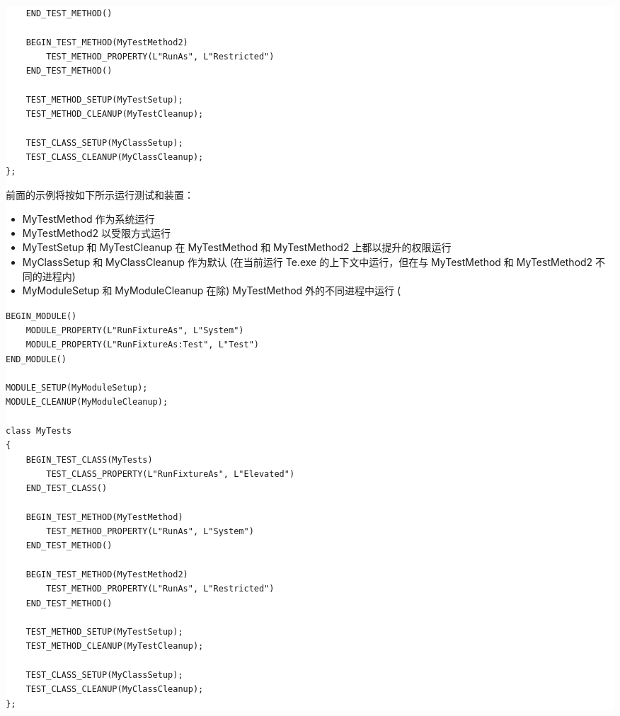 ```ManagedCPlusPlus
    END_TEST_METHOD()

    BEGIN_TEST_METHOD(MyTestMethod2)
        TEST_METHOD_PROPERTY(L"RunAs", L"Restricted")
    END_TEST_METHOD()

    TEST_METHOD_SETUP(MyTestSetup);
    TEST_METHOD_CLEANUP(MyTestCleanup);

    TEST_CLASS_SETUP(MyClassSetup);
    TEST_CLASS_CLEANUP(MyClassCleanup);
};
```

前面的示例将按如下所示运行测试和装置：

-   MyTestMethod 作为系统运行
-   MyTestMethod2 以受限方式运行
-   MyTestSetup 和 MyTestCleanup 在 MyTestMethod 和 MyTestMethod2 上都以提升的权限运行
-   MyClassSetup 和 MyClassCleanup 作为默认 (在当前运行 Te.exe 的上下文中运行，但在与 MyTestMethod 和 MyTestMethod2 不同的进程内) 
-   MyModuleSetup 和 MyModuleCleanup 在除) MyTestMethod 外的不同进程中运行 (

```ManagedCPlusPlus
BEGIN_MODULE()
    MODULE_PROPERTY(L"RunFixtureAs", L"System")
    MODULE_PROPERTY(L"RunFixtureAs:Test", L"Test")
END_MODULE()

MODULE_SETUP(MyModuleSetup);
MODULE_CLEANUP(MyModuleCleanup);

class MyTests
{
    BEGIN_TEST_CLASS(MyTests)
        TEST_CLASS_PROPERTY(L"RunFixtureAs", L"Elevated")
    END_TEST_CLASS()

    BEGIN_TEST_METHOD(MyTestMethod)
        TEST_METHOD_PROPERTY(L"RunAs", L"System")
    END_TEST_METHOD()

    BEGIN_TEST_METHOD(MyTestMethod2)
        TEST_METHOD_PROPERTY(L"RunAs", L"Restricted")
    END_TEST_METHOD()

    TEST_METHOD_SETUP(MyTestSetup);
    TEST_METHOD_CLEANUP(MyTestCleanup);

    TEST_CLASS_SETUP(MyClassSetup);
    TEST_CLASS_CLEANUP(MyClassCleanup);
};
```
